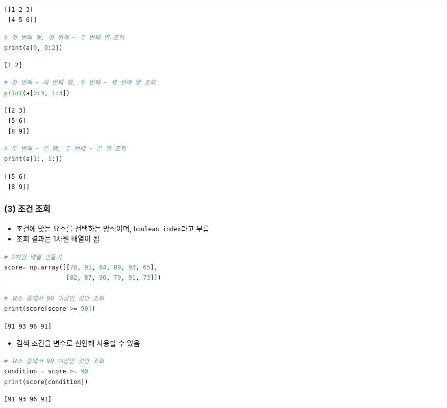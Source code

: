     [[1 2 3]
     [4 5 6]]
    


```python
# 첫 번째 행, 첫 번째 ~ 두 번째 열 조회
print(a[0, 0:2])
```

    [1 2]
    


```python
# 첫 번째 ~ 세 번째 행, 두 번째 ~ 세 번째 열 조회
print(a[0:3, 1:3])
```

    [[2 3]
     [5 6]
     [8 9]]
    


```python
# 두 번째 ~ 끝 행, 두 번째 ~ 끝 열 조회
print(a[1:, 1:])
```

    [[5 6]
     [8 9]]
    

### (3) 조건 조회
- 조건에 맞는 요소를 선택하는 방식이며, `boolean index`라고 부름
- 조회 결과는 1차원 배열이 됨


```python
# 2차원 배열 만들기
score= np.array([[78, 91, 84, 89, 93, 65],
                 [82, 87, 96, 79, 91, 73]])

# 요소 중에서 90 이상인 것만 조회
print(score[score >= 90])
```

    [91 93 96 91]
    

- 검색 조건을 변수로 선언해 사용할 수 있음


```python
# 요소 중에서 90 이상인 것만 조회
condition = score >= 90
print(score[condition])
```

    [91 93 96 91]
    
